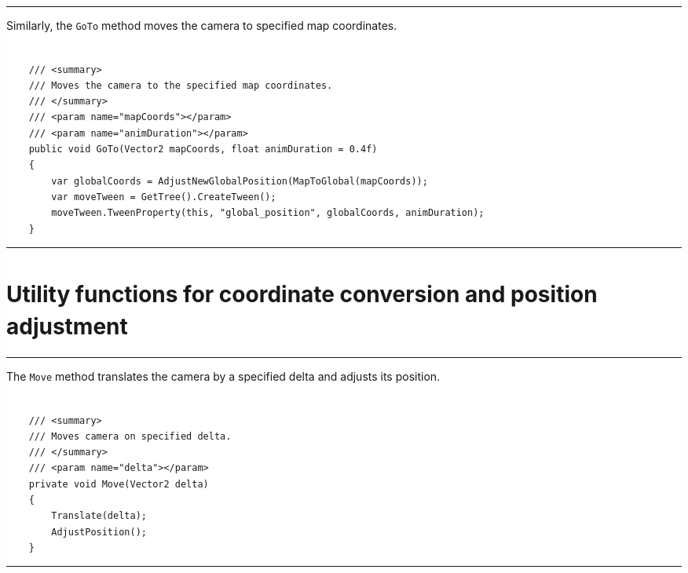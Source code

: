 
</SwmSnippet>

<SwmSnippet path="/Scripts/Utils/Camera.cs" line="140">

---

Similarly, the <SwmToken path="/Scripts/Utils/Camera.cs" pos="146:5:5" line-data="	public void GoTo(Vector2 mapCoords, float animDuration = 0.4f)">`GoTo`</SwmToken> method moves the camera to specified map coordinates.

```

	/// <summary>
	/// Moves the camera to the specified map coordinates.
	/// </summary>
	/// <param name="mapCoords"></param>
	/// <param name="animDuration"></param>
	public void GoTo(Vector2 mapCoords, float animDuration = 0.4f)
	{
		var globalCoords = AdjustNewGlobalPosition(MapToGlobal(mapCoords));
		var moveTween = GetTree().CreateTween();
		moveTween.TweenProperty(this, "global_position", globalCoords, animDuration);
	}
```

---

</SwmSnippet>

# Utility functions for coordinate conversion and position adjustment

<SwmSnippet path="/Scripts/Utils/Camera.cs" line="152">

---

The <SwmToken path="/Scripts/Utils/Camera.cs" pos="157:5:5" line-data="	private void Move(Vector2 delta)">`Move`</SwmToken> method translates the camera by a specified delta and adjusts its position.

```

	/// <summary>
	/// Moves camera on specified delta.
	/// </summary>
	/// <param name="delta"></param>
	private void Move(Vector2 delta)
	{
		Translate(delta);
		AdjustPosition();
	}
```

---

</SwmSnippet>
